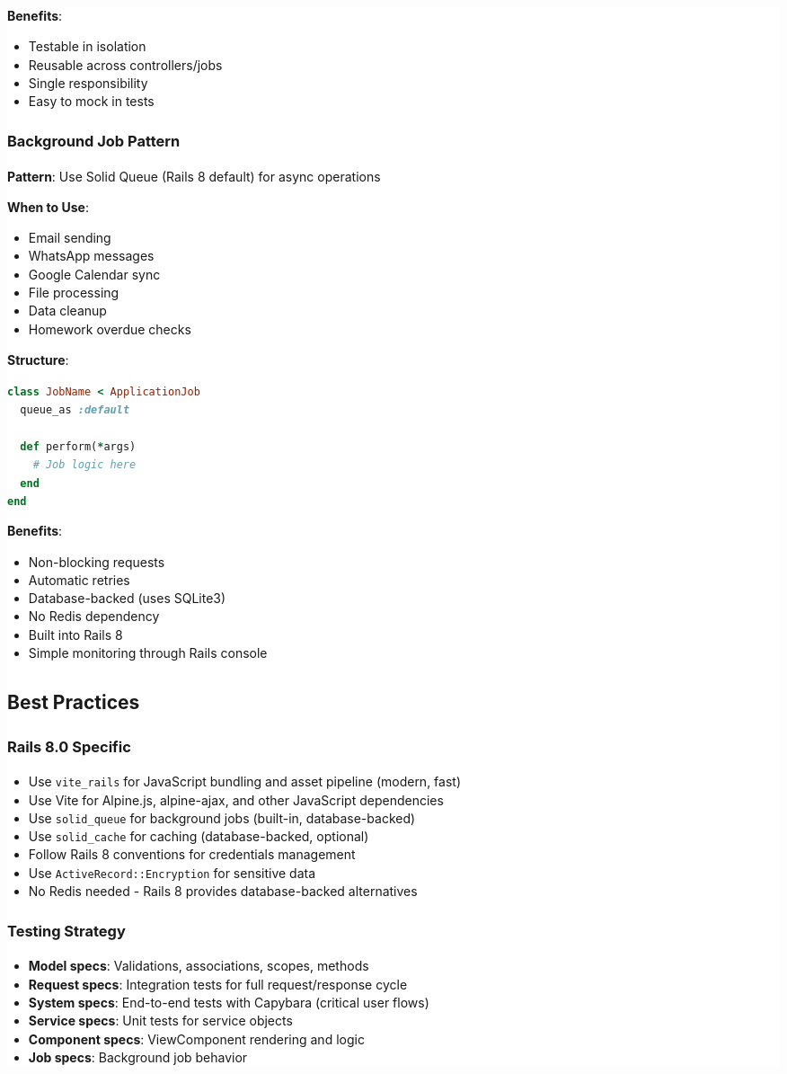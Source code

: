 **Benefits**:
- Testable in isolation
- Reusable across controllers/jobs
- Single responsibility
- Easy to mock in tests

### Background Job Pattern

**Pattern**: Use Solid Queue (Rails 8 default) for async operations

**When to Use**:
- Email sending
- WhatsApp messages
- Google Calendar sync
- File processing
- Data cleanup
- Homework overdue checks

**Structure**:
```ruby
class JobName < ApplicationJob
  queue_as :default
  
  def perform(*args)
    # Job logic here
  end
end
```

**Benefits**:
- Non-blocking requests
- Automatic retries
- Database-backed (uses SQLite3)
- No Redis dependency
- Built into Rails 8
- Simple monitoring through Rails console

## Best Practices

### Rails 8.0 Specific

- Use `vite_rails` for JavaScript bundling and asset pipeline (modern, fast)
- Use Vite for Alpine.js, alpine-ajax, and other JavaScript dependencies
- Use `solid_queue` for background jobs (built-in, database-backed)
- Use `solid_cache` for caching (database-backed, optional)
- Follow Rails 8 conventions for credentials management
- Use `ActiveRecord::Encryption` for sensitive data
- No Redis needed - Rails 8 provides database-backed alternatives

### Testing Strategy

- **Model specs**: Validations, associations, scopes, methods
- **Request specs**: Integration tests for full request/response cycle
- **System specs**: End-to-end tests with Capybara (critical user flows)
- **Service specs**: Unit tests for service objects
- **Component specs**: ViewComponent rendering and logic
- **Job specs**: Background job behavior
